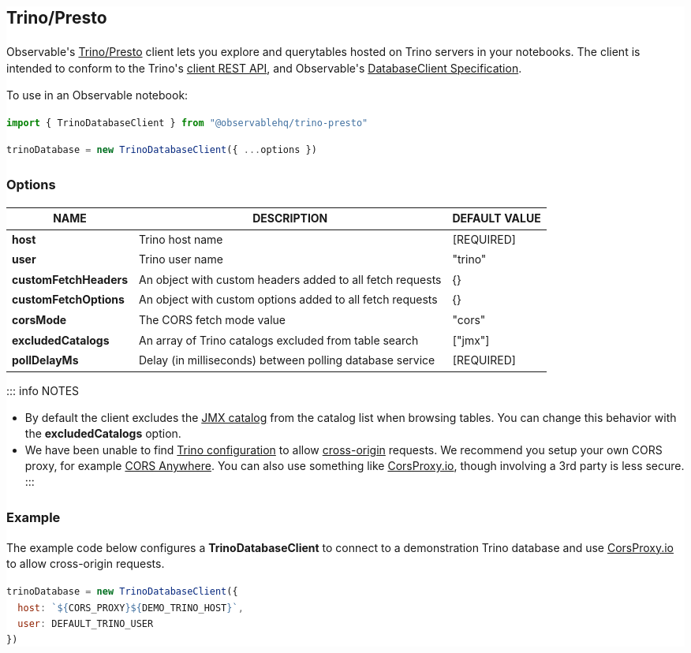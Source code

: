 ## Trino/Presto

Observable's [Trino/Presto](https://trino.io/) client lets you explore and querytables hosted on Trino servers in your notebooks.  The client is intended to conform to the Trino's [client REST API](https://trino.io/docs/current/develop/client-protocol.html), and Observable's [DatabaseClient Specification](https://observablehq.com/@observablehq/database-client-specification).  

To use in an Observable notebook: 

```js
import { TrinoDatabaseClient } from "@observablehq/trino-presto"
```

```js
trinoDatabase = new TrinoDatabaseClient({ ...options })
```

### Options

| <b>NAME</b> | <b>DESCRIPTION</b> | <b>DEFAULT VALUE</b> |
|------|-------------|---------------|
|<b>host</b>|Trino host name|\[REQUIRED\]|
|<b>user</b>|Trino user name|"trino"|
|<b>customFetchHeaders</b>|An object with custom headers added to all fetch requests|{}|
|<b>customFetchOptions</b>|An object with custom options added to all fetch requests|{}|
|<b>corsMode</b>|The CORS fetch mode value|"cors"|
|<b>excludedCatalogs</b>|An array of Trino catalogs excluded from table search|\["jmx"\]|
|<b>pollDelayMs</b>|Delay (in milliseconds) between polling database service|\[REQUIRED\]|

::: info NOTES

- By default the client excludes the [JMX catalog](https://trino.io/docs/current/overview/concepts.html#:~:text=A%20Trino%20catalog,Trino%20configuration%20directory.) from the catalog list when browsing tables.  You can change this behavior with the **excludedCatalogs** option.
- We have been unable to find [Trino configuration](https://trino.io/docs/current/admin/properties-http-client.html) to allow [cross-origin](https://developer.mozilla.org/en-US/docs/Web/HTTP/CORS) requests.  We recommend you setup your own CORS proxy, for example [CORS Anywhere](https://github.com/Rob--W/cors-anywhere).  You can also use something like [CorsProxy.io](https://corsproxy.io/), though involving a 3rd party is less secure.
:::

### Example

The example code below configures a **TrinoDatabaseClient** to connect to a demonstration Trino database and use [CorsProxy.io](https://corsproxy.io/) to allow cross-origin requests.

```js
trinoDatabase = new TrinoDatabaseClient({
  host: `${CORS_PROXY}${DEMO_TRINO_HOST}`, 
  user: DEFAULT_TRINO_USER 
})
```
